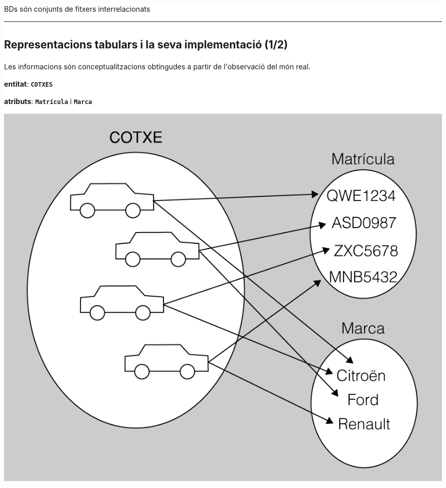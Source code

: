 BDs són conjunts de fitxers interrelacionats





---

## Representacions tabulars i la seva implementació (1/2)

Les informacions són conceptualitzacions obtingudes a partir de l'observació del món real.


**entitat**:    **`COTXES`**

**atributs**:   **`Matrícula`** i
                **`Marca`**


![alt text](../../../../assets/img/representacions-tabulars.png)
